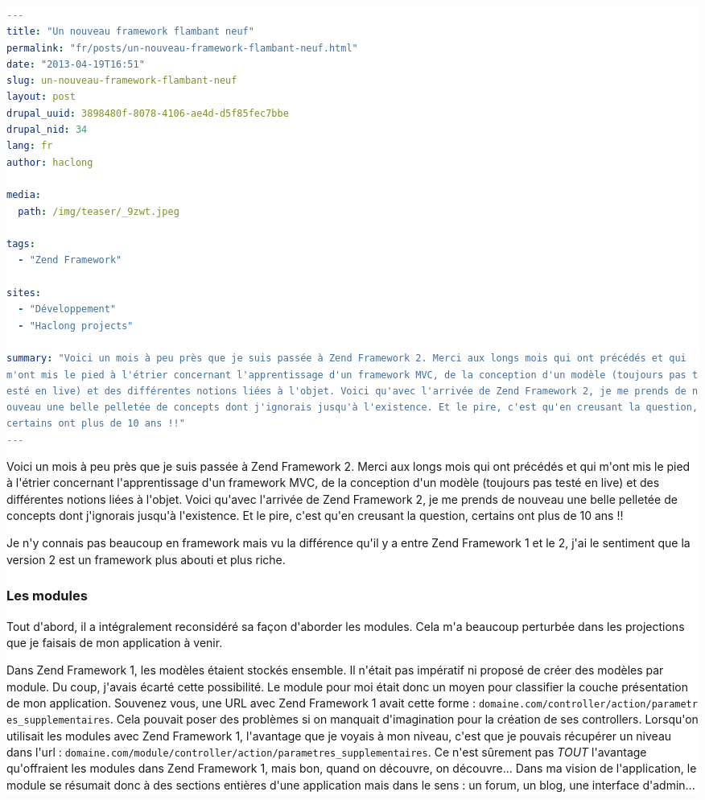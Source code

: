 ```yaml
---
title: "Un nouveau framework flambant neuf"
permalink: "fr/posts/un-nouveau-framework-flambant-neuf.html"
date: "2013-04-19T16:51"
slug: un-nouveau-framework-flambant-neuf
layout: post
drupal_uuid: 3898480f-8078-4106-ae4d-d5f85fec7bbe
drupal_nid: 34
lang: fr
author: haclong

media:
  path: /img/teaser/_9zwt.jpeg

tags:
  - "Zend Framework"

sites:
  - "Développement"
  - "Haclong projects"

summary: "Voici un mois à peu près que je suis passée à Zend Framework 2. Merci aux longs mois qui ont précédés et qui m'ont mis le pied à l'étrier concernant l'apprentissage d'un framework MVC, de la conception d'un modèle (toujours pas testé en live) et des différentes notions liées à l'objet. Voici qu'avec l'arrivée de Zend Framework 2, je me prends de nouveau une belle pelletée de concepts dont j'ignorais jusqu'à l'existence. Et le pire, c'est qu'en creusant la question, certains ont plus de 10 ans !!"
---
```


Voici un mois à peu près que je suis passée à Zend Framework 2. Merci aux longs mois qui ont précédés et qui m'ont mis le pied à l'étrier concernant l'apprentissage d'un framework MVC, de la conception d'un modèle (toujours pas testé en live) et des différentes notions liées à l'objet. Voici qu'avec l'arrivée de Zend Framework 2, je me prends de nouveau une belle pelletée de concepts dont j'ignorais jusqu'à l'existence. Et le pire, c'est qu'en creusant la question, certains ont plus de 10 ans !!

Je n'y connais pas beaucoup en framework mais vu la différence qu'il y a entre Zend Framework 1 et le 2, j'ai le sentiment que la version 2 est un framework plus abouti et plus riche.

### Les modules

Tout d'abord, il a intégralement reconsidéré sa façon d'aborder les modules. Cela m'a beaucoup perturbée dans les projections que je faisais de mon application à venir.

Dans Zend Framework 1, les modèles étaient stockés ensemble. Il n'était pas impératif ni proposé de créer des modèles par module. Du coup, j'avais écarté cette possibilité. Le module pour moi était donc un moyen pour classifier la couche présentation de mon application. Souvenez vous, une URL avec Zend Framework 1 avait cette forme : `domaine.com/controller/action/parametres_supplementaires`. Cela pouvait poser des problèmes si on manquait d'imagination pour la création de ses controllers. Lorsqu'on utilisait les modules avec Zend Framework 1, l'avantage que je voyais à mon niveau, c'est que je pouvais récupérer un niveau dans l'url : `domaine.com/module/controller/action/parametres_supplementaires`. Ce n'est sûrement pas _TOUT_ l'avantage qu'offraient les modules dans Zend Framework 1, mais bon, quand on découvre, on découvre... Dans ma vision de l'application, le module se résumait donc à des sections entières d'une application mais dans le sens : un forum, un blog, une interface d'admin...
